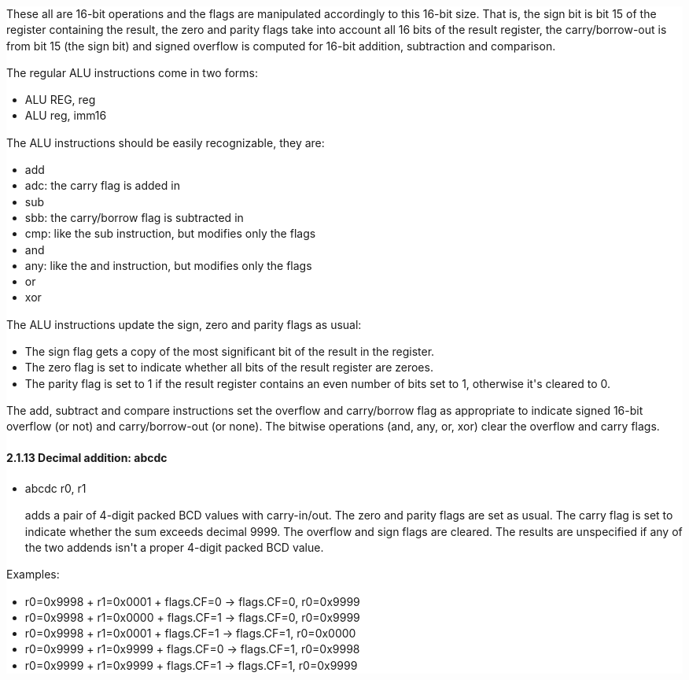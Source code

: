 These all are 16-bit operations and the flags are manipulated
accordingly to this 16-bit size. That is, the sign bit is bit 15
of the register containing the result, the zero and parity flags
take into account all 16 bits of the result register, the
carry/borrow-out is from bit 15 (the sign bit) and signed overflow
is computed for 16-bit addition, subtraction and comparison.

The regular ALU instructions come in two forms:
-   ALU REG, reg
-   ALU reg, imm16

The ALU instructions should be easily recognizable, they are:
-   add
-   adc: the carry flag is added in
-   sub
-   sbb: the carry/borrow flag is subtracted in
-   cmp: like the sub instruction, but modifies only the flags
-   and
-   any: like the and instruction, but modifies only the flags
-   or
-   xor

The ALU instructions update the sign, zero and parity flags as
usual:
-   The sign flag gets a copy of the most significant bit of the
    result in the register.
-   The zero flag is set to indicate whether all bits of the
    result register are zeroes.
-   The parity flag is set to 1 if the result register contains
    an even number of bits set to 1, otherwise it's cleared to 0.
  
The add, subtract and compare instructions set the overflow and
carry/borrow flag as appropriate to indicate signed 16-bit
overflow (or not) and carry/borrow-out (or none). The bitwise
operations (and, any, or, xor) clear the overflow and carry flags.


#### 2.1.13 Decimal addition: abcdc

-   abcdc r0, r1

    adds a pair of 4-digit packed BCD values with carry-in/out.
    The zero and parity flags are set as usual. The carry flag is
    set to indicate whether the sum exceeds decimal 9999. The
    overflow and sign flags are cleared. The results are
    unspecified if any of the two addends isn't a proper 4-digit
    packed BCD value.

Examples:
-   r0=0x9998 + r1=0x0001 + flags.CF=0 -> flags.CF=0, r0=0x9999
-   r0=0x9998 + r1=0x0000 + flags.CF=1 -> flags.CF=0, r0=0x9999
-   r0=0x9998 + r1=0x0001 + flags.CF=1 -> flags.CF=1, r0=0x0000
-   r0=0x9999 + r1=0x9999 + flags.CF=0 -> flags.CF=1, r0=0x9998
-   r0=0x9999 + r1=0x9999 + flags.CF=1 -> flags.CF=1, r0=0x9999
